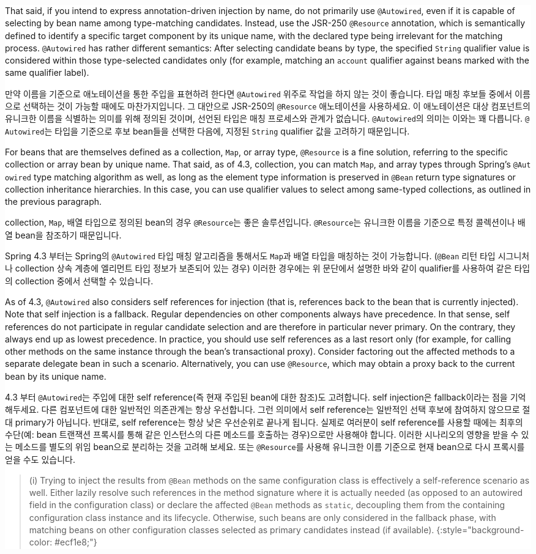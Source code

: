 >
That said, if you intend to express annotation-driven injection by name, do not primarily use `@Autowired`, even if it is capable of selecting by bean name among type-matching candidates. Instead, use the JSR-250 `@Resource` annotation, which is semantically defined to identify a specific target component by its unique name, with the declared type being irrelevant for the matching process. `@Autowired` has rather different semantics: After selecting candidate beans by type, the specified `String` qualifier value is considered within those type-selected candidates only (for example, matching an `account` qualifier against beans marked with the same qualifier label).

만약 이름을 기준으로 애노테이션을 통한 주입을 표현하려 한다면 `@Autowired` 위주로 작업을 하지 않는 것이 좋습니다.
타입 매칭 후보들 중에서 이름으로 선택하는 것이 가능할 때에도 마찬가지입니다.
그 대안으로 JSR-250의 `@Resource` 애노테이션을 사용하세요. 이 애노테이션은 대상 컴포넌트의 유니크한 이름을 식별하는 의미를 위해 정의된 것이며, 선언된 타입은 매칭 프로세스와 관계가 없습니다.
`@Autowired`의 의미는 이와는 꽤 다릅니다.
`@Autowired`는 타입을 기준으로 후보 bean들을 선택한 다음에, 지정된 `String` qualifier 값을 고려하기 때문입니다.

>
For beans that are themselves defined as a collection, `Map`, or array type, `@Resource` is a fine solution, referring to the specific collection or array bean by unique name. That said, as of 4.3, collection, you can match `Map`, and array types through Spring’s `@Autowired` type matching algorithm as well, as long as the element type information is preserved in `@Bean` return type signatures or collection inheritance hierarchies. In this case, you can use qualifier values to select among same-typed collections, as outlined in the previous paragraph.

collection, `Map`, 배열 타입으로 정의된 bean의 경우 `@Resource`는 좋은 솔루션입니다. `@Resource`는 유니크한 이름을 기준으로 특정 콜렉션이나 배열 bean을 참조하기 때문입니다.

Spring 4.3 부터는 Spring의 `@Autowired` 타입 매칭 알고리즘을 통해서도 `Map`과 배열 타입을 매칭하는 것이 가능합니다.
(`@Bean` 리턴 타입 시그니처나 collection 상속 계층에 엘리먼트 타입 정보가 보존되어 있는 경우) 
이러한 경우에는 위 문단에서 설명한 바와 같이 qualifier를 사용하여 같은 타입의 collection 중에서 선택할 수 있습니다.

>
As of 4.3, `@Autowired` also considers self references for injection (that is, references back to the bean that is currently injected). Note that self injection is a fallback. Regular dependencies on other components always have precedence. In that sense, self references do not participate in regular candidate selection and are therefore in particular never primary. On the contrary, they always end up as lowest precedence. In practice, you should use self references as a last resort only (for example, for calling other methods on the same instance through the bean’s transactional proxy). Consider factoring out the affected methods to a separate delegate bean in such a scenario. Alternatively, you can use `@Resource`, which may obtain a proxy back to the current bean by its unique name.

4.3 부터 `@Autowired`는 주입에 대한 self reference(즉 현재 주입된 bean에 대한 참조)도 고려합니다.
self injection은 fallback이라는 점을 기억해두세요.
다른 컴포넌트에 대한 일반적인 의존관계는 항상 우선합니다.
그런 의미에서 self reference는 일반적인 선택 후보에 참여하지 않으므로 절대 primary가 아닙니다.
반대로, self reference는 항상 낮은 우선순위로 끝나게 됩니다.
실제로 여러분이 self reference를 사용할 때에는 최후의 수단(예: bean 트랜잭션 프록시를 통해 같은 인스턴스의 다른 메소드를 호출하는 경우)으로만 사용해야 합니다.
이러한 시나리오의 영향을 받을 수 있는 메소드를 별도의 위임 bean으로 분리하는 것을 고려해 보세요.
또는 `@Resource`를 사용해 유니크한 이름 기준으로 현재 bean으로 다시 프록시를 얻을 수도 있습니다.

> (i)
Trying to inject the results from `@Bean` methods on the same configuration class is effectively a self-reference scenario as well. Either lazily resolve such references in the method signature where it is actually needed (as opposed to an autowired field in the configuration class) or declare the affected `@Bean` methods as `static`, decoupling them from the containing configuration class instance and its lifecycle. Otherwise, such beans are only considered in the fallback phase, with matching beans on other configuration classes selected as primary candidates instead (if available).
{:style="background-color: #ecf1e8;"}
